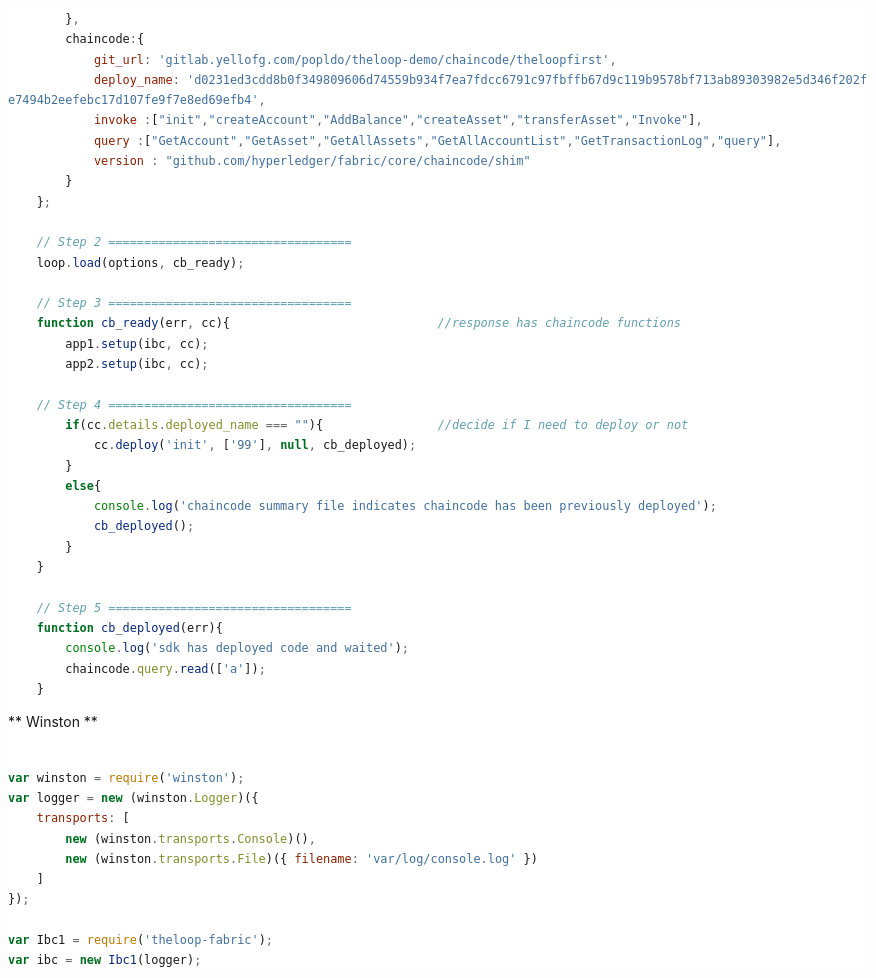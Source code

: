 ```js
		},
		chaincode:{
            git_url: 'gitlab.yellofg.com/popldo/theloop-demo/chaincode/theloopfirst',
            deploy_name: 'd0231ed3cdd8b0f349809606d74559b934f7ea7fdcc6791c97fbffb67d9c119b9578bf713ab89303982e5d346f202fe7494b2eefebc17d107fe9f7e8ed69efb4',
            invoke :["init","createAccount","AddBalance","createAsset","transferAsset","Invoke"],
            query :["GetAccount","GetAsset","GetAllAssets","GetAllAccountList","GetTransactionLog","query"],
            version : "github.com/hyperledger/fabric/core/chaincode/shim"
		}
	};
	
	// Step 2 ==================================
	loop.load(options, cb_ready);

	// Step 3 ==================================
	function cb_ready(err, cc){								//response has chaincode functions
		app1.setup(ibc, cc);
		app2.setup(ibc, cc);
	
	// Step 4 ==================================
		if(cc.details.deployed_name === ""){				//decide if I need to deploy or not
			cc.deploy('init', ['99'], null, cb_deployed);
		}
		else{
			console.log('chaincode summary file indicates chaincode has been previously deployed');
			cb_deployed();
		}
	}

	// Step 5 ==================================
	function cb_deployed(err){
		console.log('sdk has deployed code and waited');
		chaincode.query.read(['a']);
	}
```
	
** Winston **
```js

var winston = require('winston');
var logger = new (winston.Logger)({
    transports: [
        new (winston.transports.Console)(),
        new (winston.transports.File)({ filename: 'var/log/console.log' })
    ]
});

var Ibc1 = require('theloop-fabric');
var ibc = new Ibc1(logger);

```
